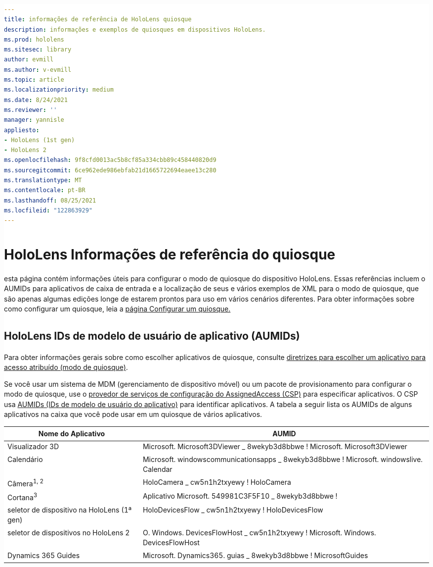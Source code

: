 ```yaml
---
title: informações de referência de HoloLens quiosque
description: informações e exemplos de quiosques em dispositivos HoloLens.
ms.prod: hololens
ms.sitesec: library
author: evmill
ms.author: v-evmill
ms.topic: article
ms.localizationpriority: medium
ms.date: 8/24/2021
ms.reviewer: ''
manager: yannisle
appliesto:
- HoloLens (1st gen)
- HoloLens 2
ms.openlocfilehash: 9f8cfd0013ac5b8cf85a334cbb89c458440820d9
ms.sourcegitcommit: 6ce962ede986ebfab21d1665722694eaee13c280
ms.translationtype: MT
ms.contentlocale: pt-BR
ms.lasthandoff: 08/25/2021
ms.locfileid: "122863929"
---
```

# <a name="hololens-kiosk-reference-information"></a>HoloLens Informações de referência do quiosque

esta página contém informações úteis para configurar o modo de quiosque do dispositivo HoloLens. Essas referências incluem o AUMIDs para aplicativos de caixa de entrada e a localização de seus e vários exemplos de XML para o modo de quiosque, que são apenas algumas edições longe de estarem prontos para uso em vários cenários diferentes. Para obter informações sobre como configurar um quiosque, leia a [página Configurar um quiosque.](hololens-kiosk.md)

## <a name="hololens-application-user-model-ids-aumids"></a>HoloLens IDs de modelo de usuário de aplicativo (AUMIDs)  

Para obter informações gerais sobre como escolher aplicativos de quiosque, consulte [diretrizes para escolher um aplicativo para acesso atribuído (modo de quiosque)](/windows/configuration/guidelines-for-assigned-access-app).

Se você usar um sistema de MDM (gerenciamento de dispositivo móvel) ou um pacote de provisionamento para configurar o modo de quiosque, use o [provedor de serviços de configuração do AssignedAccess (CSP)](/windows/client-management/mdm/assignedaccess-csp) para especificar aplicativos. O CSP usa [AUMIDs (IDs de modelo de usuário do aplicativo)](/windows/configuration/find-the-application-user-model-id-of-an-installed-app) para identificar aplicativos. A tabela a seguir lista os AUMIDs de alguns aplicativos na caixa que você pode usar em um quiosque de vários aplicativos.

<a id="aumids"></a>

|Nome do Aplicativo |AUMID |
| --- | --- |
|Visualizador 3D |Microsoft. Microsoft3DViewer \_ 8wekyb3d8bbwe \! Microsoft. Microsoft3DViewer |
|Calendário |Microsoft. windowscommunicationsapps \_ 8wekyb3d8bbwe \! Microsoft. windowslive. Calendar |
|Câmera<sup>1, 2</sup> |HoloCamera \_ cw5n1h2txyewy \! HoloCamera |
|Cortana<sup>3</sup> |Aplicativo Microsoft. 549981C3F5F10 \_ 8wekyb3d8bbwe \! |
|seletor de dispositivo na HoloLens (1ª gen) |HoloDevicesFlow \_ cw5n1h2txyewy \! HoloDevicesFlow |
|seletor de dispositivos no HoloLens 2 |O. Windows. DevicesFlowHost \_ cw5n1h2txyewy \! Microsoft. Windows. DevicesFlowHost |
|Dynamics 365 Guides |Microsoft. Dynamics365. guias \_ 8wekyb3d8bbwe \! MicrosoftGuides |